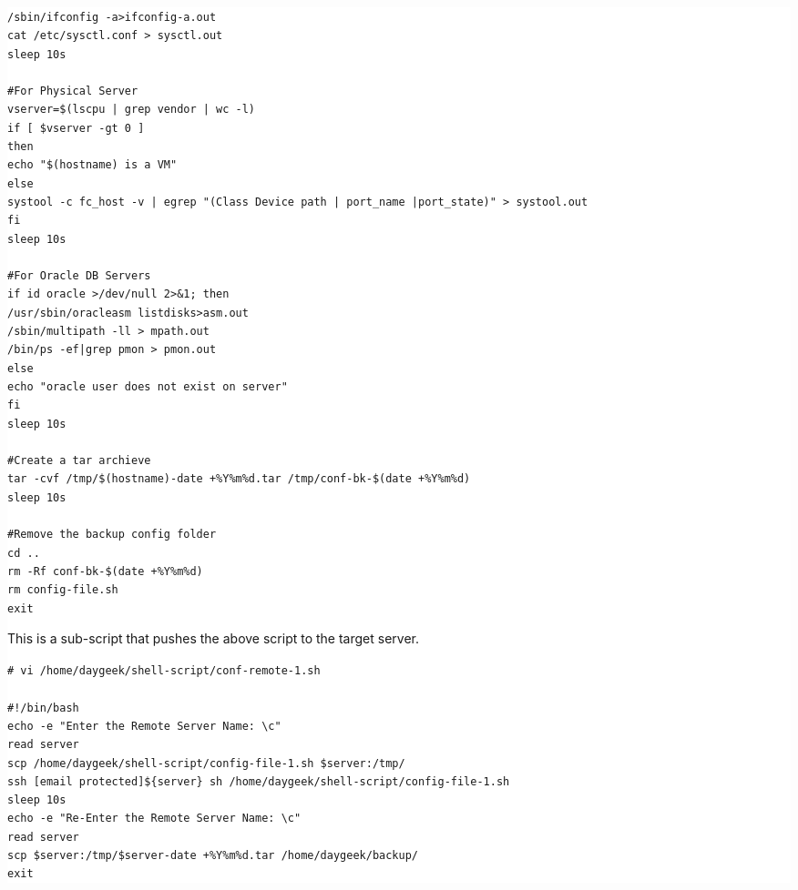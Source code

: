 ```
/sbin/ifconfig -a>ifconfig-a.out
cat /etc/sysctl.conf > sysctl.out
sleep 10s

#For Physical Server
vserver=$(lscpu | grep vendor | wc -l)
if [ $vserver -gt 0 ]
then
echo "$(hostname) is a VM"
else
systool -c fc_host -v | egrep "(Class Device path | port_name |port_state)" > systool.out
fi
sleep 10s

#For Oracle DB Servers
if id oracle >/dev/null 2>&1; then
/usr/sbin/oracleasm listdisks>asm.out
/sbin/multipath -ll > mpath.out
/bin/ps -ef|grep pmon > pmon.out
else
echo "oracle user does not exist on server"
fi
sleep 10s

#Create a tar archieve
tar -cvf /tmp/$(hostname)-date +%Y%m%d.tar /tmp/conf-bk-$(date +%Y%m%d)
sleep 10s

#Remove the backup config folder
cd ..
rm -Rf conf-bk-$(date +%Y%m%d)
rm config-file.sh
exit
```

This is a sub-script that pushes the above script to the target server.

```
# vi /home/daygeek/shell-script/conf-remote-1.sh

#!/bin/bash
echo -e "Enter the Remote Server Name: \c"
read server
scp /home/daygeek/shell-script/config-file-1.sh $server:/tmp/
ssh [email protected]${server} sh /home/daygeek/shell-script/config-file-1.sh
sleep 10s
echo -e "Re-Enter the Remote Server Name: \c"
read server
scp $server:/tmp/$server-date +%Y%m%d.tar /home/daygeek/backup/
exit
```


[#]: collector: (lujun9972)
[#]: translator: ( )
[#]: reviewer: ( )
[#]: publisher: ( )
[#]: url: ( )
[#]: subject: (How to Backup Configuration Files on a Remote System Using the Bash Script)
[#]: via: (https://www.2daygeek.com/linux-bash-script-backup-configuration-files-remote-linux-system-server/)
[#]: author: (Magesh Maruthamuthu https://www.2daygeek.com/author/magesh/)
[a]: https://www.2daygeek.com/author/magesh/
[b]: https://github.com/lujun9972
[1]: https://www.2daygeek.com/category/bash-script/
[2]: https://www.2daygeek.com/category/shell-script/